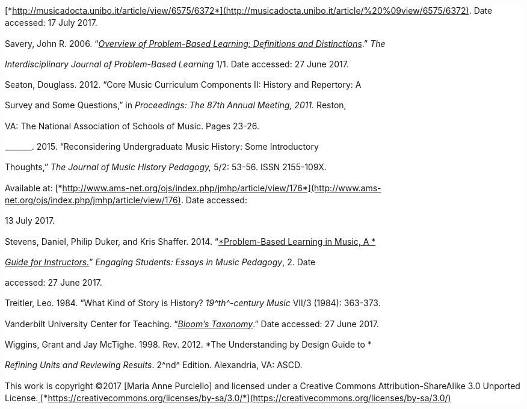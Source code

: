 [*http://musicadocta.unibo.it/article/view/6575/6372*](http://musicadocta.unibo.it/article/%20%09view/6575/6372).
Date accessed: 17 July 2017.

Savery, John R. 2006. “[*Overview of Problem-Based Learning: Definitions
and Distinctions*](http://docs.lib.purdue.edu/ijpbl/vol1/iss1/3/).”
*The*

*Interdisciplinary Journal of Problem-Based Learning* 1/1. Date
accessed: 27 June 2017.

Seaton, Douglass. 2012. “Core Music Curriculum Components II: History
and Repertory: A

Survey and Some Questions,” in *Proceedings: The 87th Annual Meeting,
2011.* Reston,

VA: The National Association of Schools of Music. Pages 23-26.

\_\_\_\_\_\_\_. 2015. “Reconsidering Undergraduate Music History: Some
Introductory

Thoughts,” *The Journal of Music History Pedagogy,* 5/2: 53-56. ISSN
2155-109X.

Available at:
[*http://www.ams-net.org/ojs/index.php/jmhp/article/view/176*](http://www.ams-net.org/ojs/index.php/jmhp/article/view/176).
Date accessed:

13 July 2017.

Stevens, Daniel, Philip Duker, and Kris Shaffer. 2014. “[*Problem-Based
Learning in Music, A
*](http://flipcamp.org/engagingstudents2/essays/dukerShafferStevens.html)

[*Guide for
Instructors.*](http://flipcamp.org/engagingstudents2/essays/dukerShafferStevens.html)”
*Engaging Students: Essays in Music Pedagogy*, 2. Date

accessed: 27 June 2017.

Treitler, Leo. 1984. “What Kind of Story is History? *19^th^-century
Music* VII/3 (1984): 363-373.

Vanderbilt University Center for Teaching. “[*Bloom’s
Taxonomy*](https://cft.vanderbilt.edu/guides-sub-pages/blooms-taxonomy/).”
Date accessed: 27 June 2017.

Wiggins, Grant and Jay McTighe. 1998. Rev. 2012. *The Understanding by
Design Guide to *

*Refining Units and Reviewing Results*. 2^nd^ Edition. Alexandria, VA:
ASCD.

This work is copyright ©2017 [Maria Anne Purciello] and licensed under a
Creative Commons Attribution-ShareAlike 3.0 Unported License.[
](https://creativecommons.org/licenses/by-sa/3.0/)[*https://creativecommons.org/licenses/by-sa/3.0/*](https://creativecommons.org/licenses/by-sa/3.0/)

